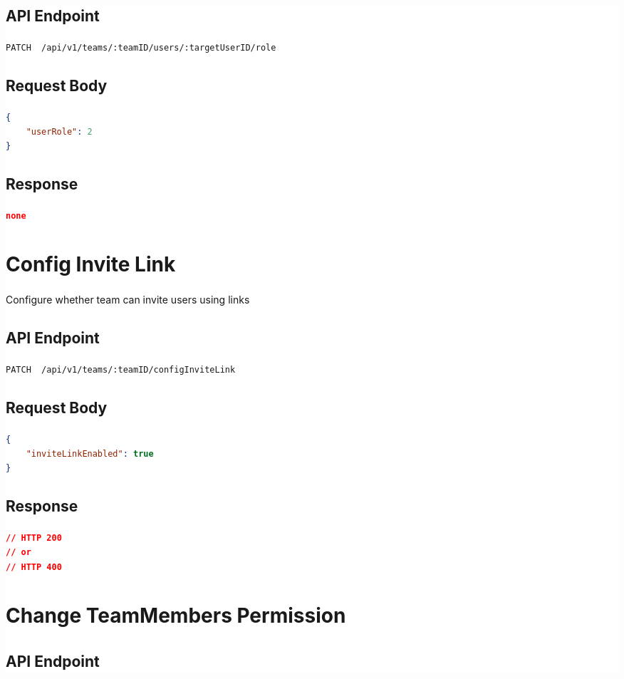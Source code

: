 ## API Endpoint

```API Endpoint
PATCH  /api/v1/teams/:teamID/users/:targetUserID/role
```

## Request Body

```JSON
{
    "userRole": 2
}
```

## Response

```JSON
none
```

# Config Invite Link

Configure whether team can invite users using links

## API Endpoint

```API Endpoint
PATCH  /api/v1/teams/:teamID/configInviteLink
```

## Request Body

```JSON
{
    "inviteLinkEnabled": true
}
```

## Response

```JSON
// HTTP 200
// or 
// HTTP 400
```


# Change TeamMembers Permission


## API Endpoint
